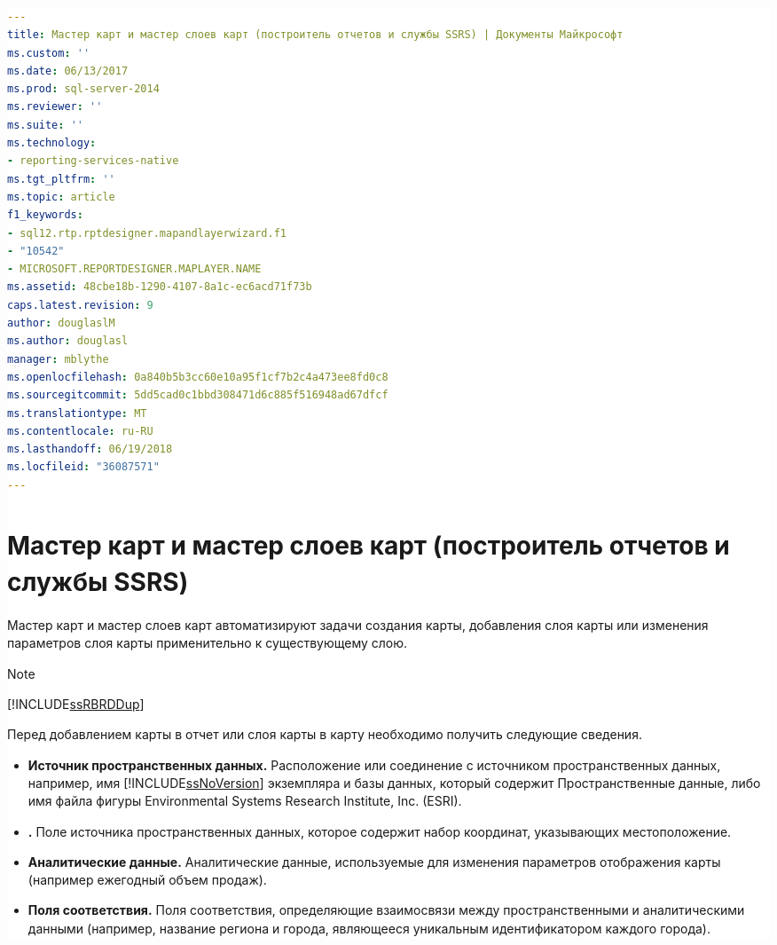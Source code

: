 ```yaml
---
title: Мастер карт и мастер слоев карт (построитель отчетов и службы SSRS) | Документы Майкрософт
ms.custom: ''
ms.date: 06/13/2017
ms.prod: sql-server-2014
ms.reviewer: ''
ms.suite: ''
ms.technology:
- reporting-services-native
ms.tgt_pltfrm: ''
ms.topic: article
f1_keywords:
- sql12.rtp.rptdesigner.mapandlayerwizard.f1
- "10542"
- MICROSOFT.REPORTDESIGNER.MAPLAYER.NAME
ms.assetid: 48cbe18b-1290-4107-8a1c-ec6acd71f73b
caps.latest.revision: 9
author: douglaslM
ms.author: douglasl
manager: mblythe
ms.openlocfilehash: 0a840b5b3cc60e10a95f1cf7b2c4a473ee8fd0c8
ms.sourcegitcommit: 5dd5cad0c1bbd308471d6c885f516948ad67dfcf
ms.translationtype: MT
ms.contentlocale: ru-RU
ms.lasthandoff: 06/19/2018
ms.locfileid: "36087571"
---
```

# <a name="map-wizard-and-map-layer-wizard-report-builder-and-ssrs"></a>Мастер карт и мастер слоев карт (построитель отчетов и службы SSRS)
  Мастер карт и мастер слоев карт автоматизируют задачи создания карты, добавления слоя карты или изменения параметров слоя карты применительно к существующему слою.  
  
> [!NOTE]  
>  [!INCLUDE[ssRBRDDup](../../includes/ssrbrddup-md.md)]  
  
 Перед добавлением карты в отчет или слоя карты в карту необходимо получить следующие сведения.  
  
-   **Источник пространственных данных.** Расположение или соединение с источником пространственных данных, например, имя [!INCLUDE[ssNoVersion](../../../includes/ssnoversion-md.md)] экземпляра и базы данных, который содержит Пространственные данные, либо имя файла фигуры Environmental Systems Research Institute, Inc. (ESRI).  
  
-   **.** Поле источника пространственных данных, которое содержит набор координат, указывающих местоположение.  
  
-   **Аналитические данные.** Аналитические данные, используемые для изменения параметров отображения карты (например ежегодный объем продаж).  
  
-   **Поля соответствия.** Поля соответствия, определяющие взаимосвязи между пространственными и аналитическими данными (например, название региона и города, являющееся уникальным идентификатором каждого города).  
  